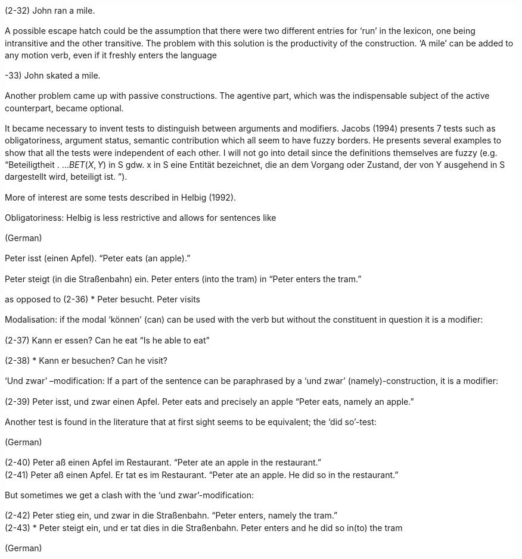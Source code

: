 (2-32) John ran a mile.

A possible escape hatch could be the assumption that there were two different entries for ‘run’ in the lexicon, one being intransitive and the other transitive. The problem with this solution is the productivity of the construction. ‘A mile’ can be added to any motion verb, even if it freshly enters the language

-33) John skated a mile.

Another problem came up with passive constructions. The agentive part, which was the indispensable subject of the active counterpart, became optional.

It became necessary to invent tests to distinguish between arguments and modifiers. Jacobs (1994) presents 7 tests such as obligatoriness, argument status, semantic contribution which all seem to have fuzzy borders. He presents several examples to show that all the tests were independent of each other. I will not go into detail since the definitions themselves are fuzzy (e.g. “Beteiligtheit . $. . . B E T ( X , Y )$ in S gdw. x in S eine Entität bezeichnet, die an dem Vorgang oder Zustand, der von Y ausgehend in S dargestellt wird, beteiligt ist. ”).

More of interest are some tests described in Helbig (1992).

Obligatoriness: Helbig is less restrictive and allows for sentences like

(German)

Peter isst (einen Apfel). “Peter eats (an apple).”

Peter steigt (in die Straßenbahn) ein. Peter enters (into the tram) in “Peter enters the tram.”

as opposed to (2-36) \* Peter besucht. Peter visits

Modalisation: if the modal ‘können’ (can) can be used with the verb but without the constituent in question it is a modifier:

(2-37) Kann er essen? Can he eat “Is he able to eat”

(2-38) \* Kann er besuchen? Can he visit?

‘Und zwar’ –modification: If a part of the sentence can be paraphrased by a ‘und zwar’ (namely)-construction, it is a modifier:

(2-39) Peter isst, und zwar einen Apfel. Peter eats and precisely an apple “Peter eats, namely an apple.”

Another test is found in the literature that at first sight seems to be equivalent; the ‘did so’-test:

(German)

(2-40) Peter aß einen Apfel im Restaurant. “Peter ate an apple in the restaurant.”   
(2-41) Peter aß einen Apfel. Er tat es im Restaurant. “Peter ate an apple. He did so in the restaurant.”

But sometimes we get a clash with the ‘und zwar’-modification:

(2-42) Peter stieg ein, und zwar in die Straßenbahn. “Peter enters, namely the tram.”   
(2-43) \* Peter steigt ein, und er tat dies in die Straßenbahn. Peter enters and he did so in(to) the tram

(German)
